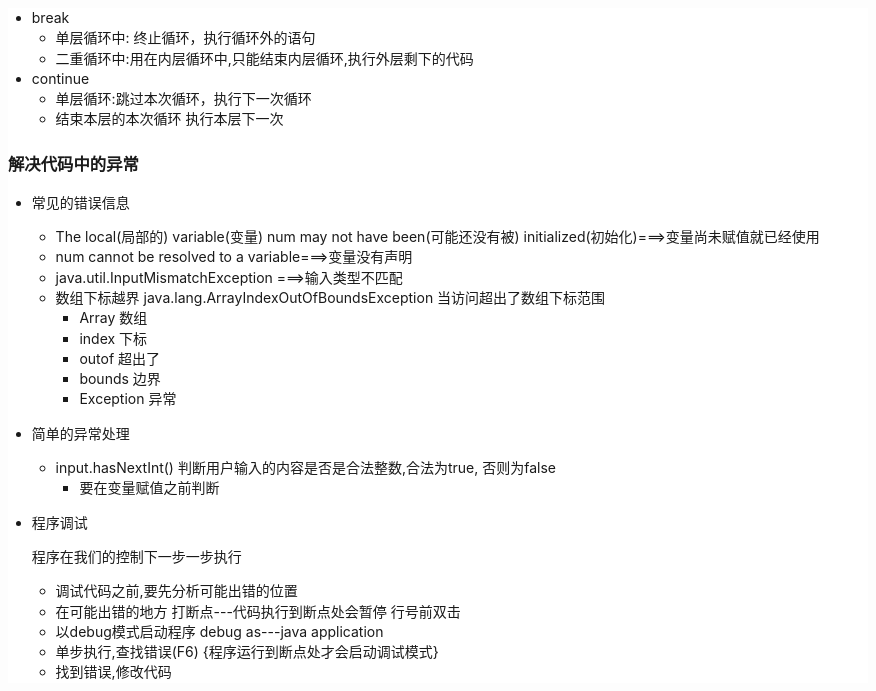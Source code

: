 + break
  + 单层循环中: 终止循环，执行循环外的语句
  + 二重循环中:用在内层循环中,只能结束内层循环,执行外层剩下的代码
+ continue
  + 单层循环:跳过本次循环，执行下一次循环
  + 结束本层的本次循环 执行本层下一次

### 解决代码中的异常

+ 常见的错误信息

  + The local(局部的) variable(变量) num may not have been(可能还没有被) initialized(初始化)===>变量尚未赋值就已经使用
  + num cannot be resolved to a variable===>变量没有声明
  + java.util.InputMismatchException  ===>输入类型不匹配
  + 数组下标越界  java.lang.ArrayIndexOutOfBoundsException   当访问超出了数组下标范围
    + Array 数组     
    + index 下标   
    + outof 超出了   
    + bounds 边界  
    + Exception 异常

+ 简单的异常处理

  + input.hasNextInt()  判断用户输入的内容是否是合法整数,合法为true,	否则为false
    + 要在变量赋值之前判断

+ 程序调试

  程序在我们的控制下一步一步执行

  + 调试代码之前,要先分析可能出错的位置
  + 在可能出错的地方  打断点---代码执行到断点处会暂停   行号前双击
  + 以debug模式启动程序  debug as---java application
  + 单步执行,查找错误(F6) {程序运行到断点处才会启动调试模式}
  + 找到错误,修改代码